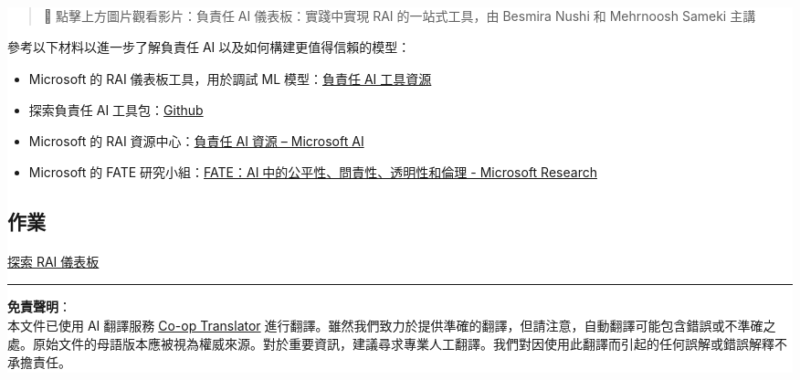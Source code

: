 > 🎥 點擊上方圖片觀看影片：負責任 AI 儀表板：實踐中實現 RAI 的一站式工具，由 Besmira Nushi 和 Mehrnoosh Sameki 主講

參考以下材料以進一步了解負責任 AI 以及如何構建更值得信賴的模型：

- Microsoft 的 RAI 儀表板工具，用於調試 ML 模型：[負責任 AI 工具資源](https://aka.ms/rai-dashboard)

- 探索負責任 AI 工具包：[Github](https://github.com/microsoft/responsible-ai-toolbox)

- Microsoft 的 RAI 資源中心：[負責任 AI 資源 – Microsoft AI](https://www.microsoft.com/ai/responsible-ai-resources?activetab=pivot1%3aprimaryr4)

- Microsoft 的 FATE 研究小組：[FATE：AI 中的公平性、問責性、透明性和倫理 - Microsoft Research](https://www.microsoft.com/research/theme/fate/)

## 作業

[探索 RAI 儀表板](assignment.md)

---

**免責聲明**：  
本文件已使用 AI 翻譯服務 [Co-op Translator](https://github.com/Azure/co-op-translator) 進行翻譯。雖然我們致力於提供準確的翻譯，但請注意，自動翻譯可能包含錯誤或不準確之處。原始文件的母語版本應被視為權威來源。對於重要資訊，建議尋求專業人工翻譯。我們對因使用此翻譯而引起的任何誤解或錯誤解釋不承擔責任。